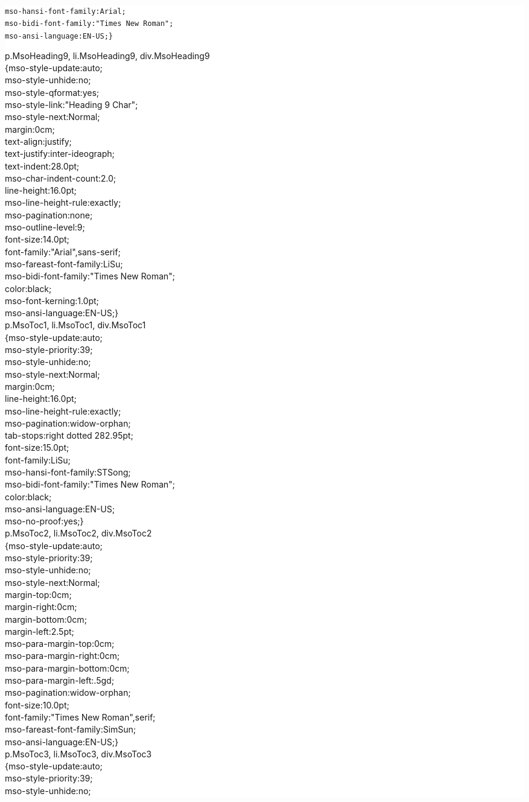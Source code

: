 	mso-hansi-font-family:Arial;  
	mso-bidi-font-family:"Times New Roman";  
	mso-ansi-language:EN-US;}  
p.MsoHeading9, li.MsoHeading9, div.MsoHeading9  
	{mso-style-update:auto;  
	mso-style-unhide:no;  
	mso-style-qformat:yes;  
	mso-style-link:"Heading 9 Char";  
	mso-style-next:Normal;  
	margin:0cm;  
	text-align:justify;  
	text-justify:inter-ideograph;  
	text-indent:28.0pt;  
	mso-char-indent-count:2.0;  
	line-height:16.0pt;  
	mso-line-height-rule:exactly;  
	mso-pagination:none;  
	mso-outline-level:9;  
	font-size:14.0pt;  
	font-family:"Arial",sans-serif;  
	mso-fareast-font-family:LiSu;  
	mso-bidi-font-family:"Times New Roman";  
	color:black;  
	mso-font-kerning:1.0pt;  
	mso-ansi-language:EN-US;}  
p.MsoToc1, li.MsoToc1, div.MsoToc1  
	{mso-style-update:auto;  
	mso-style-priority:39;  
	mso-style-unhide:no;  
	mso-style-next:Normal;  
	margin:0cm;  
	line-height:16.0pt;  
	mso-line-height-rule:exactly;  
	mso-pagination:widow-orphan;  
	tab-stops:right dotted 282.95pt;  
	font-size:15.0pt;  
	font-family:LiSu;  
	mso-hansi-font-family:STSong;  
	mso-bidi-font-family:"Times New Roman";  
	color:black;  
	mso-ansi-language:EN-US;  
	mso-no-proof:yes;}  
p.MsoToc2, li.MsoToc2, div.MsoToc2  
	{mso-style-update:auto;  
	mso-style-priority:39;  
	mso-style-unhide:no;  
	mso-style-next:Normal;  
	margin-top:0cm;  
	margin-right:0cm;  
	margin-bottom:0cm;  
	margin-left:2.5pt;  
	mso-para-margin-top:0cm;  
	mso-para-margin-right:0cm;  
	mso-para-margin-bottom:0cm;  
	mso-para-margin-left:.5gd;  
	mso-pagination:widow-orphan;  
	font-size:10.0pt;  
	font-family:"Times New Roman",serif;  
	mso-fareast-font-family:SimSun;  
	mso-ansi-language:EN-US;}  
p.MsoToc3, li.MsoToc3, div.MsoToc3  
	{mso-style-update:auto;  
	mso-style-priority:39;  
	mso-style-unhide:no;  